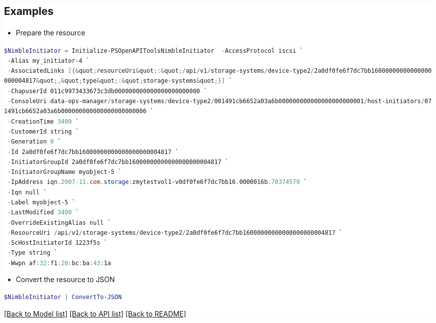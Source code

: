## Examples

- Prepare the resource
```powershell
$NimbleInitiator = Initialize-PSOpenAPIToolsNimbleInitiator  -AccessProtocol iscsi `
 -Alias my_initiator-4 `
 -AssociatedLinks [{&quot;resourceUri&quot;:&quot;/api/v1/storage-systems/device-type2/2a0df0fe6f7dc7bb16000000000000000000004817&quot;,&quot;type&quot;:&quot;storage-systems&quot;}] `
 -ChapuserId 011c9973433673c3db000000000000000000000000 `
 -ConsoleUri data-ops-manager/storage-systems/device-type2/001491cb6652a03a6b000000000000000000000001/host-initiators/071491cb6652a03a6b000000000000000000000006 `
 -CreationTime 3400 `
 -CustomerId string `
 -Generation 0 `
 -Id 2a0df0fe6f7dc7bb16000000000000000000004817 `
 -InitiatorGroupId 2a0df0fe6f7dc7bb16000000000000000000004817 `
 -InitiatorGroupName myobject-5 `
 -IpAddress iqn.2007-11.com.storage:zmytestvol1-v0df0fe6f7dc7bb16.0000016b.70374579 `
 -Iqn null `
 -Label myobject-5 `
 -LastModified 3400 `
 -OverrideExistingAlias null `
 -ResourceUri /api/v1/storage-systems/device-type2/2a0df0fe6f7dc7bb16000000000000000000004817 `
 -ScHostInitiatorId 1223f5s `
 -Type string `
 -Wwpn af:32:f1:20:bc:ba:43:1a
```

- Convert the resource to JSON
```powershell
$NimbleInitiator | ConvertTo-JSON
```

[[Back to Model list]](../README.md#documentation-for-models) [[Back to API list]](../README.md#documentation-for-api-endpoints) [[Back to README]](../README.md)

